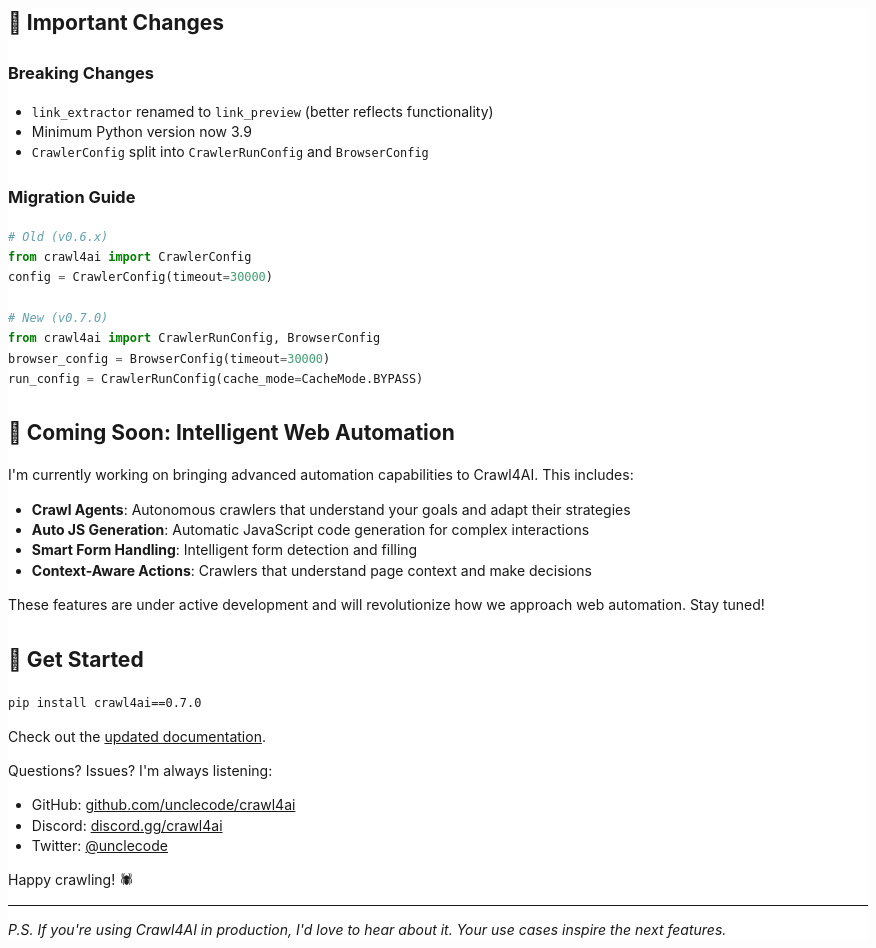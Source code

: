 ## 🔧 Important Changes

### Breaking Changes
- `link_extractor` renamed to `link_preview` (better reflects functionality)
- Minimum Python version now 3.9
- `CrawlerConfig` split into `CrawlerRunConfig` and `BrowserConfig`

### Migration Guide
```python
# Old (v0.6.x)
from crawl4ai import CrawlerConfig
config = CrawlerConfig(timeout=30000)

# New (v0.7.0)
from crawl4ai import CrawlerRunConfig, BrowserConfig
browser_config = BrowserConfig(timeout=30000)
run_config = CrawlerRunConfig(cache_mode=CacheMode.BYPASS)
```

## 🤖 Coming Soon: Intelligent Web Automation

I'm currently working on bringing advanced automation capabilities to Crawl4AI. This includes:

- **Crawl Agents**: Autonomous crawlers that understand your goals and adapt their strategies
- **Auto JS Generation**: Automatic JavaScript code generation for complex interactions
- **Smart Form Handling**: Intelligent form detection and filling
- **Context-Aware Actions**: Crawlers that understand page context and make decisions

These features are under active development and will revolutionize how we approach web automation. Stay tuned!

## 🚀 Get Started

```bash
pip install crawl4ai==0.7.0
```

Check out the [updated documentation](https://docs.crawl4ai.com).

Questions? Issues? I'm always listening:
- GitHub: [github.com/unclecode/crawl4ai](https://github.com/unclecode/crawl4ai)
- Discord: [discord.gg/crawl4ai](https://discord.gg/jP8KfhDhyN)
- Twitter: [@unclecode](https://x.com/unclecode)

Happy crawling! 🕷️

---

*P.S. If you're using Crawl4AI in production, I'd love to hear about it. Your use cases inspire the next features.*